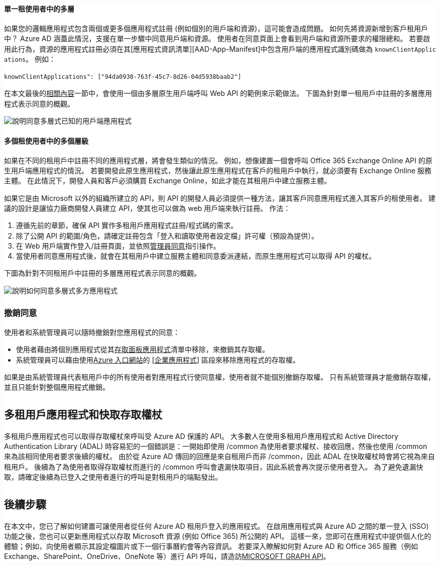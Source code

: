 #### <a name="multiple-tiers-in-a-single-tenant"></a>單一租使用者中的多層

如果您的邏輯應用程式包含兩個或更多個應用程式註冊 (例如個別的用戶端和資源)，這可能會造成問題。 如何先將資源新增到客戶租用戶中？ Azure AD 涵蓋此情況，支援在單一步驟中同意用戶端和資源。 使用者在同意頁面上會看到用戶端和資源所要求的權限總和。 若要啟用此行為，資源的應用程式註冊必須在其[應用程式資訊清單][AAD-App-Manifest]中包含用戶端的應用程式識別碼做為 `knownClientApplications`。 例如：

    knownClientApplications": ["94da0930-763f-45c7-8d26-04d5938baab2"]

在本文最後的[相關內容](#related-content)一節中，會使用一個由多層原生用戶端呼叫 Web API 的範例來示範做法。 下圖為針對單一租用戶中註冊的多層應用程式表示同意的概觀。

![說明同意多層式已知的用戶端應用程式][Consent-Multi-Tier-Known-Client]

#### <a name="multiple-tiers-in-multiple-tenants"></a>多個租使用者中的多個層級

如果在不同的租用戶中註冊不同的應用程式層，將會發生類似的情況。 例如，想像建置一個會呼叫 Office 365 Exchange Online API 的原生用戶端應用程式的情況。 若要開發此原生應用程式，然後讓此原生應用程式在客戶的租用戶中執行，就必須要有 Exchange Online 服務主體。 在此情況下，開發人員和客戶必須購買 Exchange Online，如此才能在其租用戶中建立服務主體。

如果它是由 Microsoft 以外的組織所建立的 API，則 API 的開發人員必須提供一種方法，讓其客戶同意應用程式進入其客戶的租使用者。 建議的設計是讓協力廠商開發人員建立 API，使其也可以做為 web 用戶端來執行註冊。 作法：

1. 遵循先前的章節，確保 API 實作多租用戶應用程式註冊/程式碼的需求。
2. 除了公開 API 的範圍/角色，請確定註冊包含「登入和讀取使用者設定檔」許可權（預設為提供）。
3. 在 Web 用戶端實作登入/註冊頁面，並依照[管理員同意](#admin-consent)指引操作。
4. 當使用者同意應用程式後，就會在其租用戶中建立服務主體和同意委派連結，而原生應用程式可以取得 API 的權杖。

下圖為針對不同租用戶中註冊的多層應用程式表示同意的概觀。

![說明如何同意多層式多方應用程式][Consent-Multi-Tier-Multi-Party]

### <a name="revoking-consent"></a>撤銷同意

使用者和系統管理員可以隨時撤銷對您應用程式的同意：

* 使用者藉由將個別應用程式從其[存取面板應用程式][AAD-Access-Panel]清單中移除，來撤銷其存取權。
* 系統管理員可以藉由使用[Azure 入口網站][AZURE-portal]的 [[企業應用程式](https://portal.azure.com/#blade/Microsoft_AAD_IAM/StartboardApplicationsMenuBlade/AllApps)] 區段來移除應用程式的存取權。

如果是由系統管理員代表租用戶中的所有使用者對應用程式行使同意權，使用者就不能個別撤銷存取權。 只有系統管理員才能撤銷存取權，並且只能針對整個應用程式撤銷。

## <a name="multi-tenant-applications-and-caching-access-tokens"></a>多租用戶應用程式和快取存取權杖

多租用戶應用程式也可以取得存取權杖來呼叫受 Azure AD 保護的 API。 大多數人在使用多租用戶應用程式和 Active Directory Authentication Library (ADAL) 時容易犯的一個錯誤是：一開始即使用 /common 為使用者要求權杖、接收回應，然後也使用 /common 來為該相同使用者要求後續的權杖。 由於從 Azure AD 傳回的回應是來自租用戶而非 /common，因此 ADAL 在快取權杖時會將它視為來自租用戶。 後續為了為使用者取得存取權杖而進行的 /common 呼叫會遺漏快取項目，因此系統會再次提示使用者登入。 為了避免遺漏快取，請確定後續為已登入之使用者進行的呼叫是對租用戶的端點發出。

## <a name="next-steps"></a>後續步驟

在本文中，您已了解如何建置可讓使用者從任何 Azure AD 租用戶登入的應用程式。 在啟用應用程式與 Azure AD 之間的單一登入 (SSO) 功能之後，您也可以更新應用程式以存取 Microsoft 資源 (例如 Office 365) 所公開的 API。 這樣一來，您即可在應用程式中提供個人化的體驗；例如，向使用者顯示其設定檔圖片或下一個行事曆約會等內容資訊。 若要深入瞭解如何對 Azure AD 和 Office 365 服務（例如 Exchange、SharePoint、OneDrive、OneNote 等）進行 API 呼叫，請造訪[MICROSOFT GRAPH API][MSFT-Graph-overview]。


[AAD-Access-Panel]:  https://myapps.microsoft.com
[AAD-Graph-Overview]: https://azure.microsoft.com/documentation/articles/active-directory-graph-api/
[AAD-Graph-Perm-Scopes]: https://msdn.microsoft.com/library/azure/ad/graph/howto/azure-ad-graph-api-permission-scopes
[AAD-Samples-MT]: https://docs.microsoft.com/samples/browse/?products=azure-active-directory
[AAD-Why-To-Integrate]: ./active-directory-how-to-integrate.md
[AZURE-portal]: https://portal.azure.com
[MSFT-Graph-overview]: https://developer.microsoft.com/graph/docs/overview/overview
[MSFT-Graph-permission-scopes]: https://developer.microsoft.com/graph/docs/concepts/permissions_reference
[AAD-Sign-In]: ./media/active-directory-devhowto-multi-tenant-overview/sign-in-with-microsoft-light.png
[Consent-Single-Tier]: ./media/howto-convert-app-to-be-multi-tenant/consent-flow-single-tier.svg
[Consent-Multi-Tier-Known-Client]: ./media/howto-convert-app-to-be-multi-tenant/consent-flow-multi-tier-known-clients.svg
[Consent-Multi-Tier-Multi-Party]: ./media/howto-convert-app-to-be-multi-tenant/consent-flow-multi-tier-multi-party.svg
[AAD-Graph-Perm-Scopes]: https://msdn.microsoft.com/library/azure/ad/graph/howto/azure-ad-graph-api-permission-scopes
[AAD-Graph-App-Entity]: https://msdn.microsoft.com/Library/Azure/Ad/Graph/api/entity-and-complex-type-reference#application-entity
[AAD-Graph-Sp-Entity]: https://msdn.microsoft.com/Library/Azure/Ad/Graph/api/entity-and-complex-type-reference#serviceprincipal-entity
[AAD-Graph-User-Entity]: https://msdn.microsoft.com/Library/Azure/Ad/Graph/api/entity-and-complex-type-reference#user-entity
[AAD-How-To-Integrate]: ./active-directory-how-to-integrate.md
[AAD-Security-Token-Claims]: ./active-directory-authentication-scenarios/#claims-in-azure-ad-security-tokens
[AAD-V2-Dev-Guide]: v2-overview.md
[AZURE-portal]: https://portal.azure.com
[Duyshant-Role-Blog]: http://www.dushyantgill.com/blog/2014/12/10/roles-based-access-control-in-cloud-applications-using-azure-ad/
[JWT]: https://tools.ietf.org/html/draft-ietf-oauth-json-web-token-32
[O365-Perm-Ref]: https://msdn.microsoft.com/office/office365/howto/application-manifest
[OAuth2-Access-Token-Scopes]: https://tools.ietf.org/html/rfc6749#section-3.3
[OAuth2-AuthZ-Code-Grant-Flow]: https://msdn.microsoft.com/library/azure/dn645542.aspx
[OAuth2-AuthZ-Grant-Types]: https://tools.ietf.org/html/rfc6749#section-1.3 
[OAuth2-Client-Types]: https://tools.ietf.org/html/rfc6749#section-2.1
[OAuth2-Role-Def]: https://tools.ietf.org/html/rfc6749#page-6
[OpenIDConnect]: https://openid.net/specs/openid-connect-core-1_0.html
[OpenIDConnect-ID-Token]: https://openid.net/specs/openid-connect-core-1_0.html#IDToken
